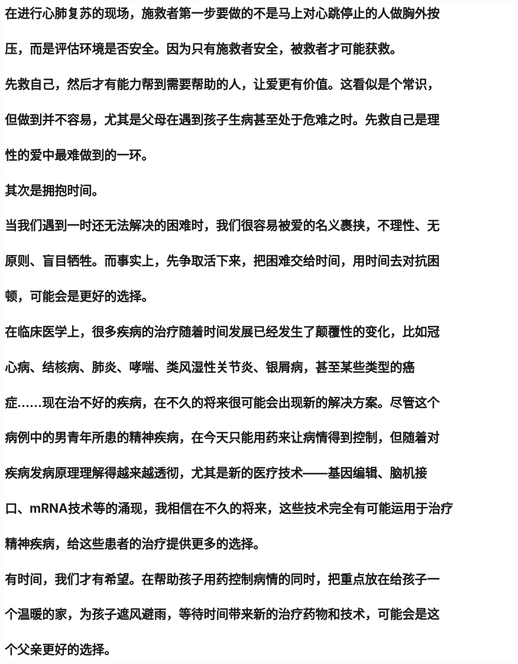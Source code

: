## 在进行心肺复苏的现场，施救者第一步要做的不是马上对心跳停止的人做胸外按

## 压，而是评估环境是否安全。因为只有施救者安全，被救者才可能获救。

## 先救自己，然后才有能力帮到需要帮助的人，让爱更有价值。这看似是个常识，

## 但做到并不容易，尤其是父母在遇到孩子生病甚至处于危难之时。先救自己是理

## 性的爱中最难做到的一环。

## 其次是拥抱时间。


## 当我们遇到一时还无法解决的困难时，我们很容易被爱的名义裹挟，不理性、无

## 原则、盲目牺牲。而事实上，先争取活下来，把困难交给时间，用时间去对抗困

## 顿，可能会是更好的选择。

## 在临床医学上，很多疾病的治疗随着时间发展已经发生了颠覆性的变化，比如冠

## 心病、结核病、肺炎、哮喘、类风湿性关节炎、银屑病，甚至某些类型的癌

## 症......现在治不好的疾病，在不久的将来很可能会出现新的解决方案。尽管这个

## 病例中的男青年所患的精神疾病，在今天只能用药来让病情得到控制，但随着对

## 疾病发病原理理解得越来越透彻，尤其是新的医疗技术——基因编辑、脑机接

## 口、mRNA技术等的涌现，我相信在不久的将来，这些技术完全有可能运用于治疗

## 精神疾病，给这些患者的治疗提供更多的选择。

## 有时间，我们才有希望。在帮助孩子用药控制病情的同时，把重点放在给孩子一

## 个温暖的家，为孩子遮风避雨，等待时间带来新的治疗药物和技术，可能会是这

## 个父亲更好的选择。
